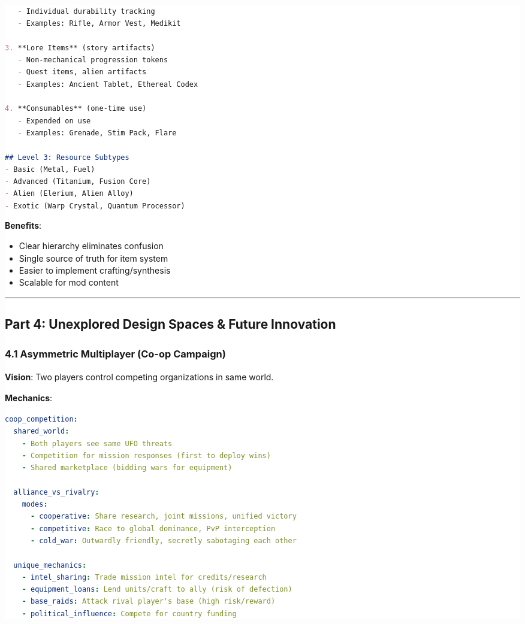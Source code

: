 ```markdown
   - Individual durability tracking
   - Examples: Rifle, Armor Vest, Medikit
   
3. **Lore Items** (story artifacts)
   - Non-mechanical progression tokens
   - Quest items, alien artifacts
   - Examples: Ancient Tablet, Ethereal Codex
   
4. **Consumables** (one-time use)
   - Expended on use
   - Examples: Grenade, Stim Pack, Flare

## Level 3: Resource Subtypes
- Basic (Metal, Fuel)
- Advanced (Titanium, Fusion Core)
- Alien (Elerium, Alien Alloy)
- Exotic (Warp Crystal, Quantum Processor)
```

**Benefits**:
- Clear hierarchy eliminates confusion
- Single source of truth for item system
- Easier to implement crafting/synthesis
- Scalable for mod content

---

## Part 4: Unexplored Design Spaces & Future Innovation

### 4.1 Asymmetric Multiplayer (Co-op Campaign)

**Vision**: Two players control competing organizations in same world.

**Mechanics**:
```yaml
coop_competition:
  shared_world:
    - Both players see same UFO threats
    - Competition for mission responses (first to deploy wins)
    - Shared marketplace (bidding wars for equipment)
    
  alliance_vs_rivalry:
    modes:
      - cooperative: Share research, joint missions, unified victory
      - competitive: Race to global dominance, PvP interception
      - cold_war: Outwardly friendly, secretly sabotaging each other
      
  unique_mechanics:
    - intel_sharing: Trade mission intel for credits/research
    - equipment_loans: Lend units/craft to ally (risk of defection)
    - base_raids: Attack rival player's base (high risk/reward)
    - political_influence: Compete for country funding
```
